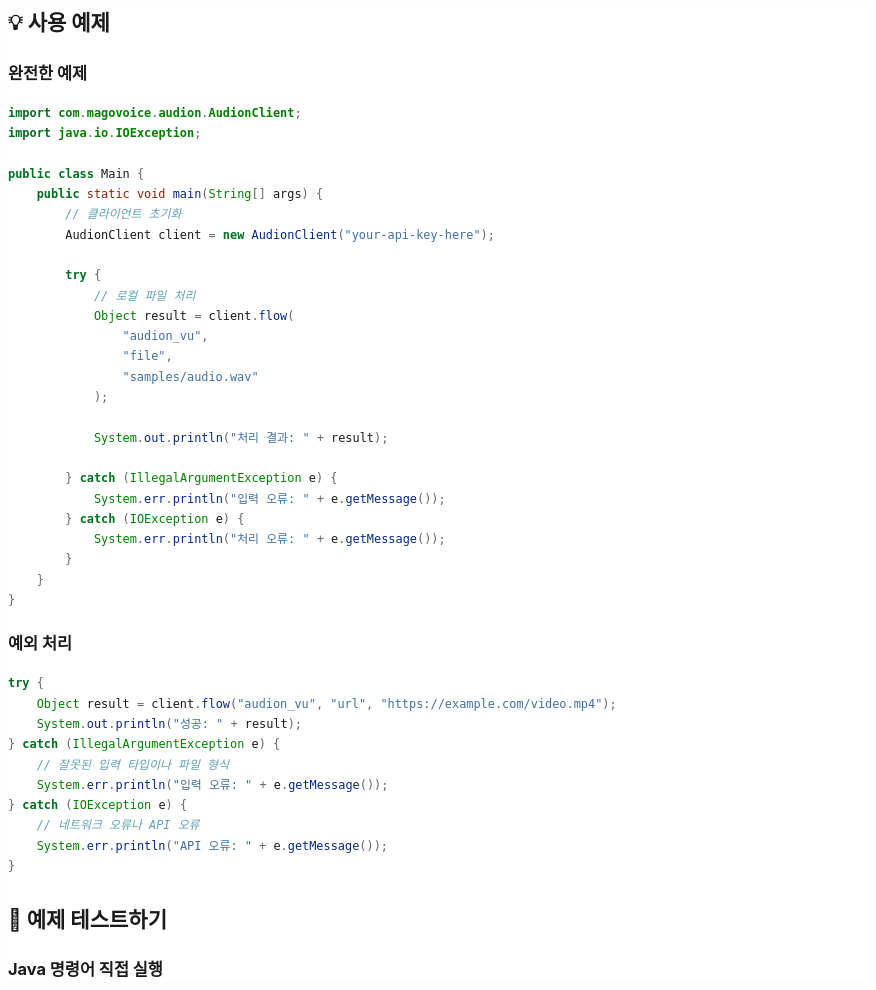 ## 💡 사용 예제

### 완전한 예제

```java
import com.magovoice.audion.AudionClient;
import java.io.IOException;

public class Main {
    public static void main(String[] args) {
        // 클라이언트 초기화
        AudionClient client = new AudionClient("your-api-key-here");

        try {
            // 로컬 파일 처리
            Object result = client.flow(
                "audion_vu",
                "file",
                "samples/audio.wav"
            );

            System.out.println("처리 결과: " + result);

        } catch (IllegalArgumentException e) {
            System.err.println("입력 오류: " + e.getMessage());
        } catch (IOException e) {
            System.err.println("처리 오류: " + e.getMessage());
        }
    }
}
```

### 예외 처리

```java
try {
    Object result = client.flow("audion_vu", "url", "https://example.com/video.mp4");
    System.out.println("성공: " + result);
} catch (IllegalArgumentException e) {
    // 잘못된 입력 타입이나 파일 형식
    System.err.println("입력 오류: " + e.getMessage());
} catch (IOException e) {
    // 네트워크 오류나 API 오류
    System.err.println("API 오류: " + e.getMessage());
}
```

## 🧪 예제 테스트하기

### Java 명령어 직접 실행
